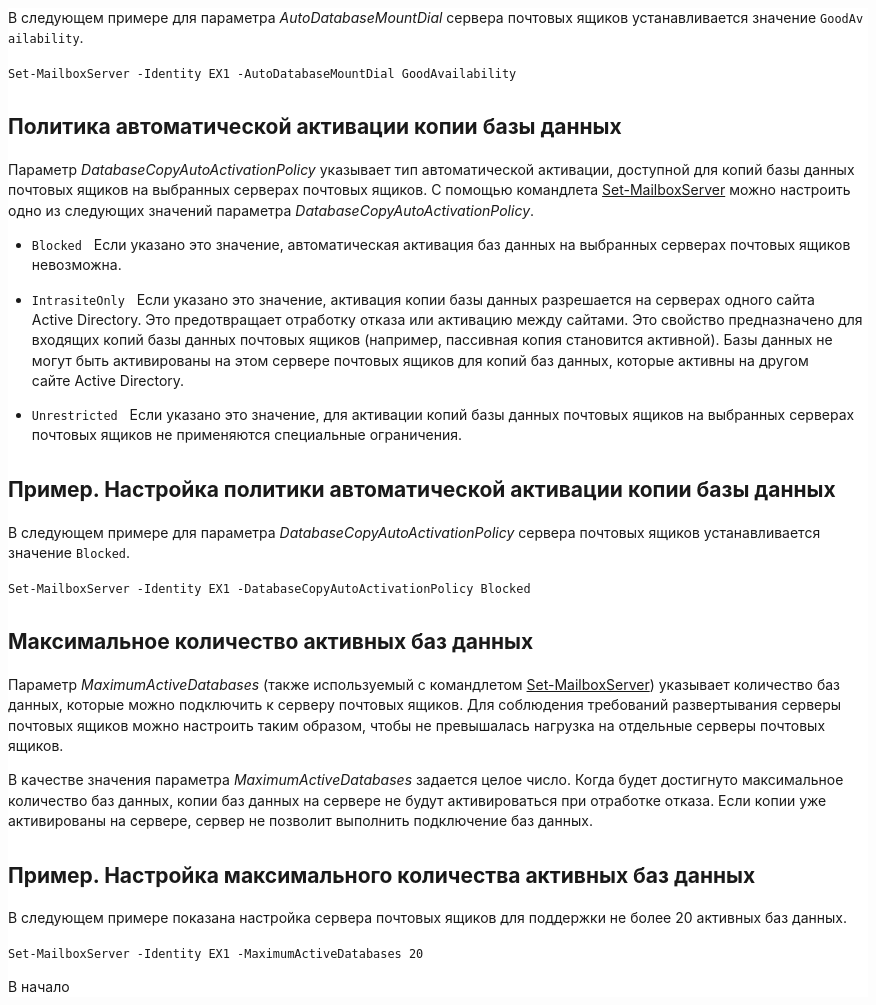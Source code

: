 В следующем примере для параметра *AutoDatabaseMountDial* сервера почтовых ящиков устанавливается значение `GoodAvailability`.

    Set-MailboxServer -Identity EX1 -AutoDatabaseMountDial GoodAvailability

## Политика автоматической активации копии базы данных

Параметр *DatabaseCopyAutoActivationPolicy* указывает тип автоматической активации, доступной для копий базы данных почтовых ящиков на выбранных серверах почтовых ящиков. С помощью командлета [Set-MailboxServer](https://technet.microsoft.com/ru-ru/library/aa998651\(v=exchg.150\)) можно настроить одно из следующих значений параметра *DatabaseCopyAutoActivationPolicy*.

  - `Blocked`   Если указано это значение, автоматическая активация баз данных на выбранных серверах почтовых ящиков невозможна.

  - `IntrasiteOnly`   Если указано это значение, активация копии базы данных разрешается на серверах одного сайта Active Directory. Это предотвращает отработку отказа или активацию между сайтами. Это свойство предназначено для входящих копий базы данных почтовых ящиков (например, пассивная копия становится активной). Базы данных не могут быть активированы на этом сервере почтовых ящиков для копий баз данных, которые активны на другом сайте Active Directory.

  - `Unrestricted`   Если указано это значение, для активации копий базы данных почтовых ящиков на выбранных серверах почтовых ящиков не применяются специальные ограничения.

## Пример. Настройка политики автоматической активации копии базы данных

В следующем примере для параметра *DatabaseCopyAutoActivationPolicy* сервера почтовых ящиков устанавливается значение `Blocked`.

    Set-MailboxServer -Identity EX1 -DatabaseCopyAutoActivationPolicy Blocked

## Максимальное количество активных баз данных

Параметр *MaximumActiveDatabases* (также используемый с командлетом [Set-MailboxServer](https://technet.microsoft.com/ru-ru/library/aa998651\(v=exchg.150\))) указывает количество баз данных, которые можно подключить к серверу почтовых ящиков. Для соблюдения требований развертывания серверы почтовых ящиков можно настроить таким образом, чтобы не превышалась нагрузка на отдельные серверы почтовых ящиков.

В качестве значения параметра *MaximumActiveDatabases* задается целое число. Когда будет достигнуто максимальное количество баз данных, копии баз данных на сервере не будут активироваться при отработке отказа. Если копии уже активированы на сервере, сервер не позволит выполнить подключение баз данных.

## Пример. Настройка максимального количества активных баз данных

В следующем примере показана настройка сервера почтовых ящиков для поддержки не более 20 активных баз данных.

    Set-MailboxServer -Identity EX1 -MaximumActiveDatabases 20

В начало
